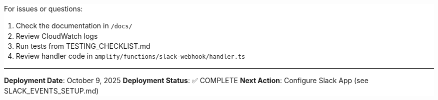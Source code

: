 For issues or questions:
1. Check the documentation in `/docs/`
2. Review CloudWatch logs
3. Run tests from TESTING_CHECKLIST.md
4. Review handler code in `amplify/functions/slack-webhook/handler.ts`

---

**Deployment Date**: October 9, 2025
**Deployment Status**: ✅ COMPLETE
**Next Action**: Configure Slack App (see SLACK_EVENTS_SETUP.md)
